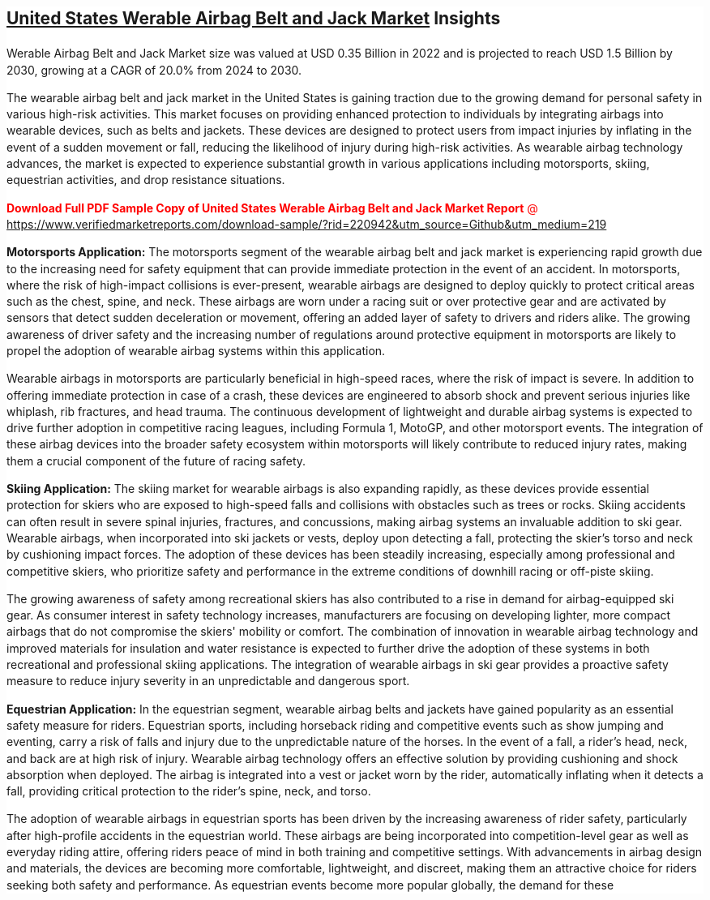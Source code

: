 <h2><a href="https://www.verifiedmarketreports.com/download-sample/?rid=220942&amp;utm_source=Github&amp;utm_medium=219" target="_blank">United States Werable Airbag Belt and Jack Market</a> Insights</h2><p>Werable Airbag Belt and Jack Market size was valued at USD 0.35 Billion in 2022 and is projected to reach USD 1.5 Billion by 2030, growing at a CAGR of 20.0% from 2024 to 2030.</p><p> <p>The wearable airbag belt and jack market in the United States is gaining traction due to the growing demand for personal safety in various high-risk activities. This market focuses on providing enhanced protection to individuals by integrating airbags into wearable devices, such as belts and jackets. These devices are designed to protect users from impact injuries by inflating in the event of a sudden movement or fall, reducing the likelihood of injury during high-risk activities. As wearable airbag technology advances, the market is expected to experience substantial growth in various applications including motorsports, skiing, equestrian activities, and drop resistance situations.</p> <p><p><span class=""><span style="color: #ff0000;"><strong>Download Full PDF Sample Copy of United States Werable Airbag Belt and Jack Market Report</strong> @ </span><a href="https://www.verifiedmarketreports.com/download-sample/?rid=220942&amp;utm_source=Github&amp;utm_medium=219" target="_blank">https://www.verifiedmarketreports.com/download-sample/?rid=220942&amp;utm_source=Github&amp;utm_medium=219</a></span></p></p> <p><strong>Motorsports Application:</strong> The motorsports segment of the wearable airbag belt and jack market is experiencing rapid growth due to the increasing need for safety equipment that can provide immediate protection in the event of an accident. In motorsports, where the risk of high-impact collisions is ever-present, wearable airbags are designed to deploy quickly to protect critical areas such as the chest, spine, and neck. These airbags are worn under a racing suit or over protective gear and are activated by sensors that detect sudden deceleration or movement, offering an added layer of safety to drivers and riders alike. The growing awareness of driver safety and the increasing number of regulations around protective equipment in motorsports are likely to propel the adoption of wearable airbag systems within this application. <p>Wearable airbags in motorsports are particularly beneficial in high-speed races, where the risk of impact is severe. In addition to offering immediate protection in case of a crash, these devices are engineered to absorb shock and prevent serious injuries like whiplash, rib fractures, and head trauma. The continuous development of lightweight and durable airbag systems is expected to drive further adoption in competitive racing leagues, including Formula 1, MotoGP, and other motorsport events. The integration of these airbag devices into the broader safety ecosystem within motorsports will likely contribute to reduced injury rates, making them a crucial component of the future of racing safety.</p> <p><strong>Skiing Application:</strong> The skiing market for wearable airbags is also expanding rapidly, as these devices provide essential protection for skiers who are exposed to high-speed falls and collisions with obstacles such as trees or rocks. Skiing accidents can often result in severe spinal injuries, fractures, and concussions, making airbag systems an invaluable addition to ski gear. Wearable airbags, when incorporated into ski jackets or vests, deploy upon detecting a fall, protecting the skier’s torso and neck by cushioning impact forces. The adoption of these devices has been steadily increasing, especially among professional and competitive skiers, who prioritize safety and performance in the extreme conditions of downhill racing or off-piste skiing. <p>The growing awareness of safety among recreational skiers has also contributed to a rise in demand for airbag-equipped ski gear. As consumer interest in safety technology increases, manufacturers are focusing on developing lighter, more compact airbags that do not compromise the skiers' mobility or comfort. The combination of innovation in wearable airbag technology and improved materials for insulation and water resistance is expected to further drive the adoption of these systems in both recreational and professional skiing applications. The integration of wearable airbags in ski gear provides a proactive safety measure to reduce injury severity in an unpredictable and dangerous sport.</p> <p><strong>Equestrian Application:</strong> In the equestrian segment, wearable airbag belts and jackets have gained popularity as an essential safety measure for riders. Equestrian sports, including horseback riding and competitive events such as show jumping and eventing, carry a risk of falls and injury due to the unpredictable nature of the horses. In the event of a fall, a rider’s head, neck, and back are at high risk of injury. Wearable airbag technology offers an effective solution by providing cushioning and shock absorption when deployed. The airbag is integrated into a vest or jacket worn by the rider, automatically inflating when it detects a fall, providing critical protection to the rider’s spine, neck, and torso. <p>The adoption of wearable airbags in equestrian sports has been driven by the increasing awareness of rider safety, particularly after high-profile accidents in the equestrian world. These airbags are being incorporated into competition-level gear as well as everyday riding attire, offering riders peace of mind in both training and competitive settings. With advancements in airbag design and materials, the devices are becoming more comfortable, lightweight, and discreet, making them an attractive choice for riders seeking both safety and performance. As equestrian events become more popular globally, the demand for these